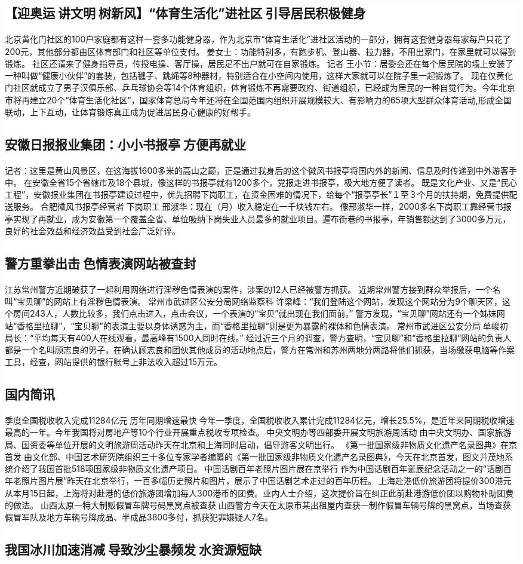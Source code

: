 
## 【迎奥运 讲文明 树新风】“体育生活化”进社区 引导居民积极健身


北京黄化门社区的100户家庭都有这样一套多功能健身器，作为北京市“体育生活化”进社区活动的一部分，拥有这套健身器每家每户只花了200元，其他部分都由区体育部门和社区等单位支付。
姜女士：功能特别多，有跑步机、登山器、拉力器，不用出家门，在家里就可以得到锻炼。
社区还请来了健身指导员，传授电操、客厅操，居民足不出户就可在自家锻炼。
记者 王小节：居委会还在每个居民院的墙上安装了一种叫做“健康小伙伴”的套装，包括毽子、跳绳等8种器材，特别适合在小空间内使用，这样大家就可以在院子里一起锻炼了。
现在仅黄化门社区就成立了男子汉俱乐部、乒乓球协会等14个体育组织，体育锻炼不再需要政府、街道组织，已经成为居民的一种自觉行为。今年北京市将再建立20个“体育生活化社区”，国家体育总局今年还将在全国范围内组织开展规模较大、有影响力的65项大型群众体育活动,形成全国联动，上下互动，让体育锻炼真正成为促进居民身心健康的好帮手。


## 安徽日报报业集团：小小书报亭 方便再就业


记者：这里是黄山风景区，在这海拔1600多米的高山之巅，正是通过我身后的这个徽风书报亭将国内外的新闻、信息及时传递到中外游客手中。
在安徽全省15个省辖市及18个县城，像这样的书报亭就有1200多个，党报走进书报亭，极大地方便了读者。
既是文化产业、又是“民心工程”，安徽报业集团在书报亭建设过程中，优先招聘下岗职工，在资金困难的情况下，给每个“报亭亭长”１至３个月的扶持期，免费提供配送服务。
合肥徽风书报亭经营者 下岗职工 邢淑华：现在（月）收入稳定在一千块钱左右。
像邢淑华一样，2000多名下岗职工靠经营书报亭实现了再就业，成为安徽第一个覆盖全省、单位吸纳下岗失业人员最多的就业项目。遍布街巷的书报亭，年销售额达到了3000多万元，良好的社会效益和经济效益受到社会广泛好评。


## 警方重拳出击 色情表演网站被查封


江苏常州警方近期破获了一起利用网络进行淫秽色情表演的案件，涉案的12人已经被警方抓获。
近期常州警方接到群众举报后，一个名叫“宝贝聊”的网站上有淫秽色情表演。
常州市武进区公安分局网络监察科 许梁峰：“我们登陆这个网站，发现这个网站分为9个聊天区，这个房间243人，人数比较多，我们点击进入，点击会议，一个表演的“宝贝”就出现在我们面前。”
警方发现，“宝贝聊”网站还有一个姊妹网站“香格里拉聊”，“宝贝聊”的表演主要以身体诱惑为主，而“香格里拉聊”则是更为暴露的裸体和色情表演。
常州市武进区公安分局 单峻初 局长：“平均每天有400人在线观看，最高峰有1500人同时在线。”
经过近三个月的调查，警方查明，“宝贝聊”和“香格里拉聊”网站的负责人都是一个名叫顾志良的男子，在确认顾志良和团伙其他成员的活动地点后，警方在常州和苏州两地分两路将他们抓获，当场缴获电脑等作案工具，经查，网站提供的银行账号上非法收入超过15万元。


## 国内简讯


季度全国税收收入完成11284亿元 历年同期增速最快
今年一季度，全国税收收入累计完成11284亿元，增长25.5%，是近年来同期税收增速最高的一年。今年我国将对房地产等10个行业开展重点税收专项检查。
中央文明办等四部委开展文明旅游周活动
由中央文明办、国家旅游局、国资委等单位开展的文明旅游周活动昨天在北京和上海同时启动，倡导游客文明出行。
《第一批国家级非物质文化遗产名录图典》在京首发
由文化部、中国艺术研究院组织三十多位专家学者编纂的《第一批国家级非物质文化遗产名录图典》，今天在北京首发，图文并茂地系统介绍了我国首批518项国家级非物质文化遗产项目。
中国话剧百年老照片图片展在京举行
作为中国话剧百年诞辰纪念活动之一的“话剧百年老照片图片展”昨天在北京举行，一百多幅历史照片和图片，展示了中国话剧艺术走过的百年历程。
上海赴港低价旅游团将提价300港元
从本月15日起，上海将对赴港的低价旅游团增加每人300港币的团费。业内人士介绍，这次提价旨在纠正此前赴港游低价团以购物补助团费的做法。
山西太原一特大制贩假冒车牌号码黑窝点被查获
山西警方今天在太原市某出租屋内查获一制作假冒车辆号牌的黑窝点，当场查获假冒军队及地方车辆号牌成品、半成品3800多付，抓获犯罪嫌疑人7名。


## 我国冰川加速消减 导致沙尘暴频发 水资源短缺
